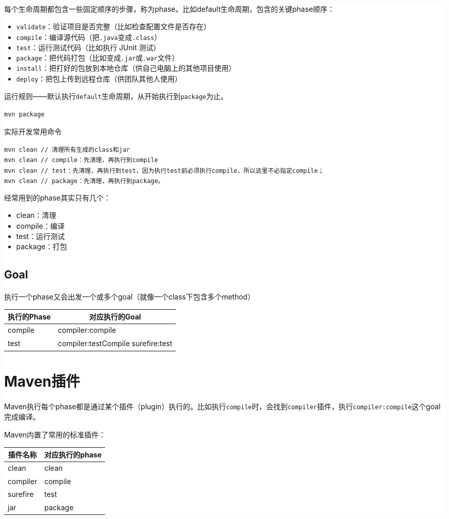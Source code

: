 每个生命周期都包含一些固定顺序的步骤，称为phase。比如default生命周期，包含的关键phase顺序：

- `validate`：验证项目是否完整（比如检查配置文件是否存在）
- `compile`：编译源代码（把`.java`变成`.class`）
- `test`：运行测试代码（比如执行 JUnit 测试）
- `package`：把代码打包（比如变成`.jar`或`.war`文件）
- `install`：把打好的包放到本地仓库（供自己电脑上的其他项目使用）
- `deploy`：把包上传到远程仓库（供团队其他人使用）

运行规则——默认执行`default`生命周期，从开始执行到`package`为止。

```cmd
mvn package
```

实际开发常用命令

```cmd
mvn clean // 清理所有生成的class和jar
mvn clean // compile：先清理，再执行到compile
mvn clean // test：先清理，再执行到test，因为执行test前必须执行compile，所以这里不必指定compile；
mvn clean // package：先清理，再执行到package。
```

经常用到的phase其实只有几个：

- clean：清理
- compile：编译
- test：运行测试
- package：打包

## Goal

执行一个phase又会出发一个或多个goal（就像一个class下包含多个method）

| 执行的Phase | 对应执行的Goal                     |
| ----------- | ---------------------------------- |
| compile     | compiler:compile                   |
| test        | compiler:testCompile surefire:test |

# Maven插件

Maven执行每个phase都是通过某个插件（plugin）执行的。比如执行`compile`时，会找到`compiler`插件，执行`compiler:compile`这个goal完成编译。

Maven内置了常用的标准插件：

| 插件名称 | 对应执行的phase |
| -------- | --------------- |
| clean    | clean           |
| compiler | compile         |
| surefire | test            |
| jar      | package         |
